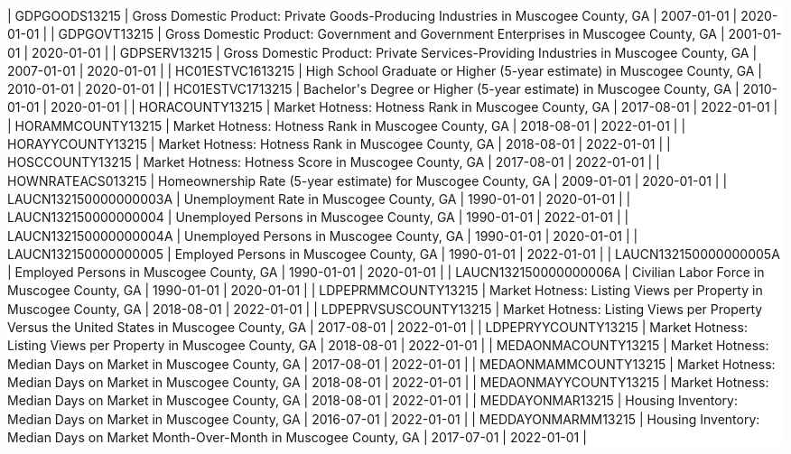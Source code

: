 | GDPGOODS13215             | Gross Domestic Product: Private Goods-Producing Industries in Muscogee County, GA                                                                                            | 2007-01-01          | 2020-01-01        |
| GDPGOVT13215              | Gross Domestic Product: Government and Government Enterprises in Muscogee County, GA                                                                                         | 2001-01-01          | 2020-01-01        |
| GDPSERV13215              | Gross Domestic Product: Private Services-Providing Industries in Muscogee County, GA                                                                                         | 2007-01-01          | 2020-01-01        |
| HC01ESTVC1613215          | High School Graduate or Higher (5-year estimate) in Muscogee County, GA                                                                                                      | 2010-01-01          | 2020-01-01        |
| HC01ESTVC1713215          | Bachelor's Degree or Higher (5-year estimate) in Muscogee County, GA                                                                                                         | 2010-01-01          | 2020-01-01        |
| HORACOUNTY13215           | Market Hotness: Hotness Rank in Muscogee County, GA                                                                                                                          | 2017-08-01          | 2022-01-01        |
| HORAMMCOUNTY13215         | Market Hotness: Hotness Rank in Muscogee County, GA                                                                                                                          | 2018-08-01          | 2022-01-01        |
| HORAYYCOUNTY13215         | Market Hotness: Hotness Rank in Muscogee County, GA                                                                                                                          | 2018-08-01          | 2022-01-01        |
| HOSCCOUNTY13215           | Market Hotness: Hotness Score in Muscogee County, GA                                                                                                                         | 2017-08-01          | 2022-01-01        |
| HOWNRATEACS013215         | Homeownership Rate (5-year estimate) for Muscogee County, GA                                                                                                                 | 2009-01-01          | 2020-01-01        |
| LAUCN132150000000003A     | Unemployment Rate in Muscogee County, GA                                                                                                                                     | 1990-01-01          | 2020-01-01        |
| LAUCN132150000000004      | Unemployed Persons in Muscogee County, GA                                                                                                                                    | 1990-01-01          | 2022-01-01        |
| LAUCN132150000000004A     | Unemployed Persons in Muscogee County, GA                                                                                                                                    | 1990-01-01          | 2020-01-01        |
| LAUCN132150000000005      | Employed Persons in Muscogee County, GA                                                                                                                                      | 1990-01-01          | 2022-01-01        |
| LAUCN132150000000005A     | Employed Persons in Muscogee County, GA                                                                                                                                      | 1990-01-01          | 2020-01-01        |
| LAUCN132150000000006A     | Civilian Labor Force in Muscogee County, GA                                                                                                                                  | 1990-01-01          | 2020-01-01        |
| LDPEPRMMCOUNTY13215       | Market Hotness: Listing Views per Property in Muscogee County, GA                                                                                                            | 2018-08-01          | 2022-01-01        |
| LDPEPRVSUSCOUNTY13215     | Market Hotness: Listing Views per Property Versus the United States in Muscogee County, GA                                                                                   | 2017-08-01          | 2022-01-01        |
| LDPEPRYYCOUNTY13215       | Market Hotness: Listing Views per Property in Muscogee County, GA                                                                                                            | 2018-08-01          | 2022-01-01        |
| MEDAONMACOUNTY13215       | Market Hotness: Median Days on Market in Muscogee County, GA                                                                                                                 | 2017-08-01          | 2022-01-01        |
| MEDAONMAMMCOUNTY13215     | Market Hotness: Median Days on Market in Muscogee County, GA                                                                                                                 | 2018-08-01          | 2022-01-01        |
| MEDAONMAYYCOUNTY13215     | Market Hotness: Median Days on Market in Muscogee County, GA                                                                                                                 | 2018-08-01          | 2022-01-01        |
| MEDDAYONMAR13215          | Housing Inventory: Median Days on Market in Muscogee County, GA                                                                                                              | 2016-07-01          | 2022-01-01        |
| MEDDAYONMARMM13215        | Housing Inventory: Median Days on Market Month-Over-Month in Muscogee County, GA                                                                                             | 2017-07-01          | 2022-01-01        |